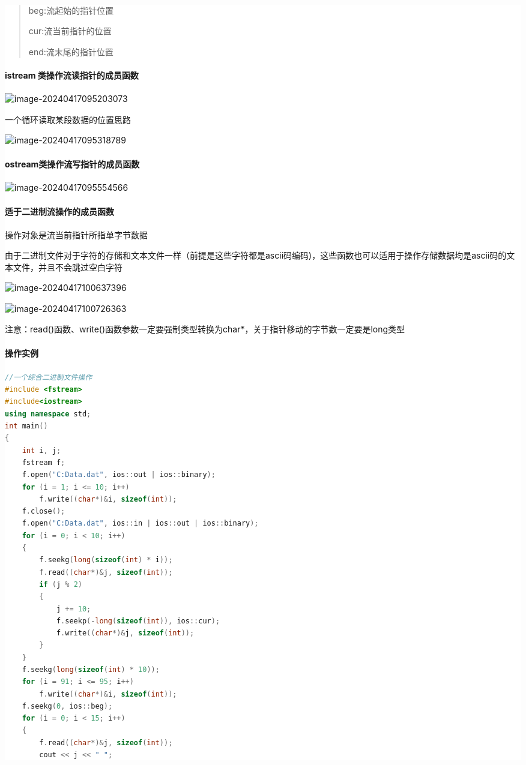 > beg:流起始的指针位置
>
> cur:流当前指针的位置
>
> end:流末尾的指针位置

#### istream 类操作流读指针的成员函数

![image-20240417095203073](../../../../../AppData/Roaming/Typora/typora-user-images/image-20240417095203073.png)

一个循环读取某段数据的位置思路

![image-20240417095318789](../../../../../AppData/Roaming/Typora/typora-user-images/image-20240417095318789.png)

#### ostream类操作流写指针的成员函数

![image-20240417095554566](../../../../../AppData/Roaming/Typora/typora-user-images/image-20240417095554566.png)

#### 适于二进制流操作的成员函数

操作对象是流当前指针所指单字节数据

由于二进制文件对于字符的存储和文本文件一样（前提是这些字符都是ascii码编码)，这些函数也可以适用于操作存储数据均是ascii码的文本文件，并且不会跳过空白字符

![image-20240417100637396](../../../../../AppData/Roaming/Typora/typora-user-images/image-20240417100637396.png)

![image-20240417100726363](../../../../../AppData/Roaming/Typora/typora-user-images/image-20240417100726363.png)

注意：read()函数、write()函数参数一定要强制类型转换为char*，关于指针移动的字节数一定要是long类型

#### 操作实例

```c++
//一个综合二进制文件操作
#include <fstream>
#include<iostream>
using namespace std;
int main()
{
    int i, j;
    fstream f;
    f.open("C:Data.dat", ios::out | ios::binary);
    for (i = 1; i <= 10; i++)
        f.write((char*)&i, sizeof(int));
    f.close();
    f.open("C:Data.dat", ios::in | ios::out | ios::binary);
    for (i = 0; i < 10; i++)
    {
        f.seekg(long(sizeof(int) * i));
        f.read((char*)&j, sizeof(int));
        if (j % 2)
        {
            j += 10;
            f.seekp(-long(sizeof(int)), ios::cur);
            f.write((char*)&j, sizeof(int));
        }
    }
    f.seekg(long(sizeof(int) * 10));
    for (i = 91; i <= 95; i++)
        f.write((char*)&i, sizeof(int));
    f.seekg(0, ios::beg);
    for (i = 0; i < 15; i++)
    {
        f.read((char*)&j, sizeof(int));
        cout << j << " ";
```